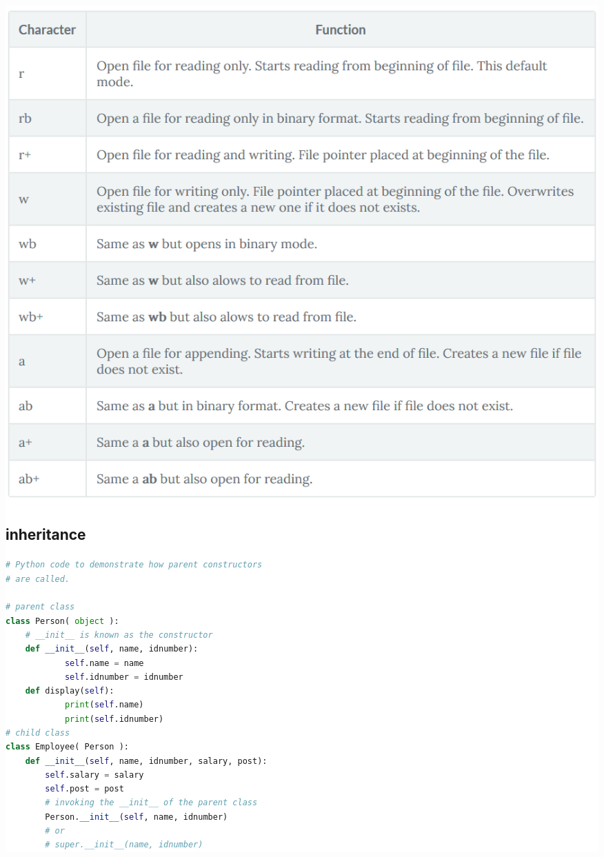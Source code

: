 ![I/O](assets/I_O.png)

## inheritance
```python
# Python code to demonstrate how parent constructors
# are called.
 
# parent class
class Person( object ):   
    # __init__ is known as the constructor        
    def __init__(self, name, idnumber):  
            self.name = name
            self.idnumber = idnumber
    def display(self):
            print(self.name)
            print(self.idnumber)
# child class
class Employee( Person ):          
    def __init__(self, name, idnumber, salary, post):
        self.salary = salary
        self.post = post
        # invoking the __init__ of the parent class
        Person.__init__(self, name, idnumber)
        # or
        # super.__init__(name, idnumber)
```